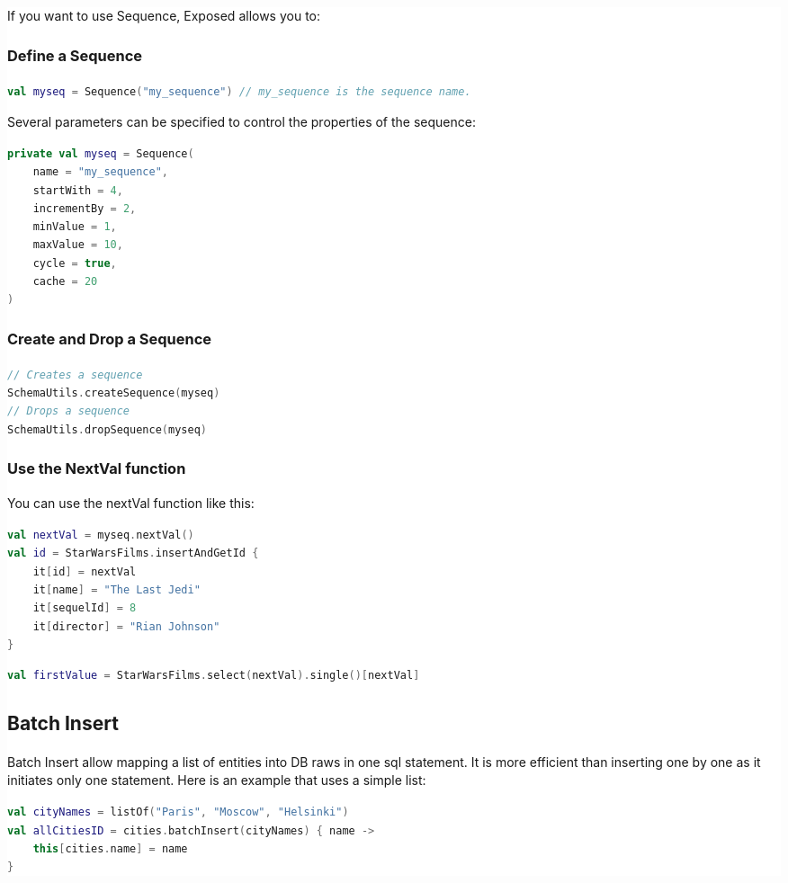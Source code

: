 If you want to use Sequence, Exposed allows you to:

### Define a Sequence

```Kotlin
val myseq = Sequence("my_sequence") // my_sequence is the sequence name.
```

Several parameters can be specified to control the properties of the sequence:

```Kotlin
private val myseq = Sequence(
    name = "my_sequence",
    startWith = 4,
    incrementBy = 2,
    minValue = 1,
    maxValue = 10,
    cycle = true,
    cache = 20
)
```

### Create and Drop a Sequence

```Kotlin
// Creates a sequence
SchemaUtils.createSequence(myseq)
// Drops a sequence
SchemaUtils.dropSequence(myseq)
```

### Use the NextVal function

You can use the nextVal function like this:

```Kotlin
val nextVal = myseq.nextVal()
val id = StarWarsFilms.insertAndGetId {
    it[id] = nextVal
    it[name] = "The Last Jedi"
    it[sequelId] = 8
    it[director] = "Rian Johnson"
}
```

```Kotlin
val firstValue = StarWarsFilms.select(nextVal).single()[nextVal]
```

## Batch Insert

Batch Insert allow mapping a list of entities into DB raws in one sql statement. It is more efficient than inserting one by one as it initiates only one statement.
Here is an example that uses a simple list:

```kotlin
val cityNames = listOf("Paris", "Moscow", "Helsinki")
val allCitiesID = cities.batchInsert(cityNames) { name ->
    this[cities.name] = name
}
```
